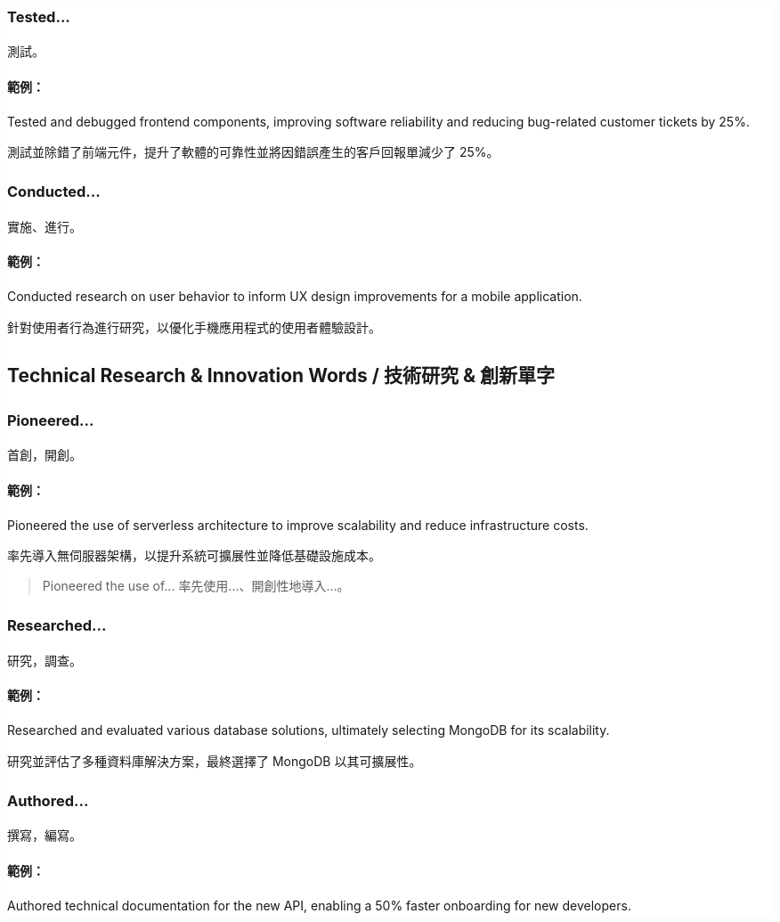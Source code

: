 ### Tested...

測試。

#### 範例：

Tested and debugged frontend components, improving software reliability and reducing bug-related customer tickets by 25%.

測試並除錯了前端元件，提升了軟體的可靠性並將因錯誤產生的客戶回報單減少了 25%。

### Conducted...

實施、進行。

#### 範例：

Conducted research on user behavior to inform UX design improvements for a mobile application.

針對使用者行為進行研究，以優化手機應用程式的使用者體驗設計。

## Technical Research & Innovation Words / 技術研究 & 創新單字

### Pioneered...

首創，開創。

#### 範例：

Pioneered the use of serverless architecture to improve scalability and reduce infrastructure costs.

率先導入無伺服器架構，以提升系統可擴展性並降低基礎設施成本。

> Pioneered the use of...
率先使用...、開創性地導入...。

### Researched...

研究，調查。

#### 範例：

Researched and evaluated various database solutions, ultimately selecting MongoDB for its scalability.

研究並評估了多種資料庫解決方案，最終選擇了 MongoDB 以其可擴展性。

### Authored...

撰寫，編寫。

#### 範例：

Authored technical documentation for the new API, enabling a 50% faster onboarding for new developers.
